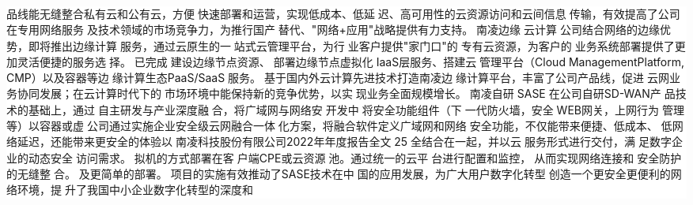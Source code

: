 品线能无缝整合私有云和公有云，方便
快速部署和运营，实现低成本、低延
迟、高可用性的云资源访问和云间信息
传输，有效提高了公司在专用网络服务
及技术领域的市场竞争力，为推行国产
替代、"网络+应用"战略提供有力支持。
南凌边缘
云计算
公司结合网络的边缘优
势，即将推出边缘计算
服务，通过云原生的一
站式云管理平台，为行
业客户提供"家门口"的
专有云资源，为客户的
业务系统部署提供了更
加灵活便捷的服务选
择。
已完成
建设边缘节点资源、
部署边缘节点虚拟化
IaaS层服务、搭建云
管理平台（Cloud
ManagementPlatform,
CMP）以及容器等边
缘计算生态PaaS/SaaS
服务。
基于国内外云计算先进技术打造南凌边
缘计算平台，丰富了公司产品线，促进
云网业务协同发展；在云计算时代下的
市场环境中能保持新的竞争优势，以实
现业务全面规模增长。
南凌自研
SASE
在公司自研SD-WAN产
品技术的基础上，通过
自主研发与产业深度融
合，将广域网与网络安
开发中
将安全功能组件（下
一代防火墙，安全
WEB网关，上网行为
管理等）以容器或虚
公司通过实施企业安全级云网融合一体
化方案，将融合软件定义广域网和网络
安全功能，不仅能带来便捷、低成本、
低网络延迟，还能带来更安全的体验以
南凌科技股份有限公司2022年年度报告全文
25
全结合在一起，并以云
服务形式进行交付，满
足数字企业的动态安全
访问需求。
拟机的方式部署在客
户端CPE或云资源
池。通过统一的云平
台进行配置和监控，
从而实现网络连接和
安全防护的无缝整
合。
及更简单的部署。
项目的实施有效推动了SASE技术在中
国的应用发展，为广大用户数字化转型
创造一个更安全更便利的网络环境，提
升了我国中小企业数字化转型的深度和
